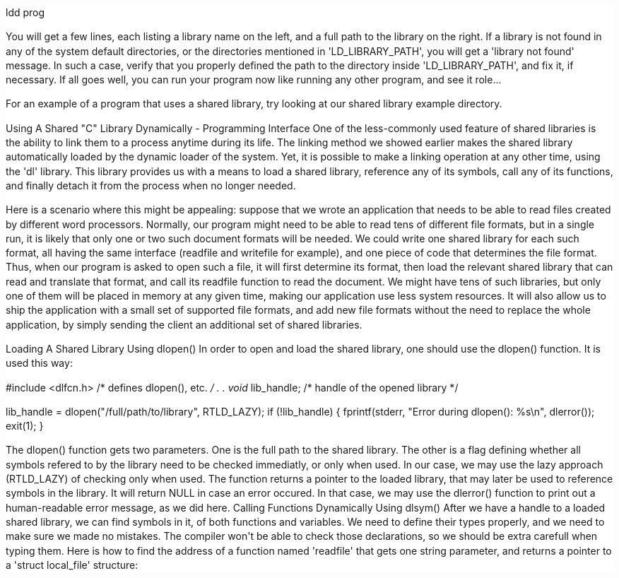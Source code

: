 ldd prog

You will get a few lines, each listing a library name on the left, and a full path to the library on the right. If a library is not found in any of the system default directories, or the directories mentioned in 'LD_LIBRARY_PATH', you will get a 'library not found' message. In such a case, verify that you properly defined the path to the directory inside 'LD_LIBRARY_PATH', and fix it, if necessary. If all goes well, you can run your program now like running any other program, and see it role...

For an example of a program that uses a shared library, try looking at our shared library example directory.

Using A Shared "C" Library Dynamically - Programming Interface
One of the less-commonly used feature of shared libraries is the ability to link them to a process anytime during its life. The linking method we showed earlier makes the shared library automatically loaded by the dynamic loader of the system. Yet, it is possible to make a linking operation at any other time, using the 'dl' library. This library provides us with a means to load a shared library, reference any of its symbols, call any of its functions, and finally detach it from the process when no longer needed.

Here is a scenario where this might be appealing: suppose that we wrote an application that needs to be able to read files created by different word processors. Normally, our program might need to be able to read tens of different file formats, but in a single run, it is likely that only one or two such document formats will be needed. We could write one shared library for each such format, all having the same interface (readfile and writefile for example), and one piece of code that determines the file format. Thus, when our program is asked to open such a file, it will first determine its format, then load the relevant shared library that can read and translate that format, and call its readfile function to read the document. We might have tens of such libraries, but only one of them will be placed in memory at any given time, making our application use less system resources. It will also allow us to ship the application with a small set of supported file formats, and add new file formats without the need to replace the whole application, by simply sending the client an additional set of shared libraries.

Loading A Shared Library Using dlopen()
In order to open and load the shared library, one should use the dlopen() function. It is used this way:

#include <dlfcn.h>      /* defines dlopen(), etc.       */
.
.
void* lib_handle;       /* handle of the opened library */

lib_handle = dlopen("/full/path/to/library", RTLD_LAZY);
if (!lib_handle) {
    fprintf(stderr, "Error during dlopen(): %s\n", dlerror());
    exit(1);
}

The dlopen() function gets two parameters. One is the full path to the shared library. The other is a flag defining whether all symbols refered to by the library need to be checked immediatly, or only when used. In our case, we may use the lazy approach (RTLD_LAZY) of checking only when used. The function returns a pointer to the loaded library, that may later be used to reference symbols in the library. It will return NULL in case an error occured. In that case, we may use the dlerror() function to print out a human-readable error message, as we did here.
Calling Functions Dynamically Using dlsym()
After we have a handle to a loaded shared library, we can find symbols in it, of both functions and variables. We need to define their types properly, and we need to make sure we made no mistakes. The compiler won't be able to check those declarations, so we should be extra carefull when typing them. Here is how to find the address of a function named 'readfile' that gets one string parameter, and returns a pointer to a 'struct local_file' structure:
